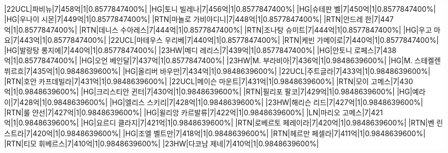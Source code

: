 |22UCL|파비뉴|7|458억|1|0.8577847400%|
|HG|토니 빌레나|7|456억|1|0.8577847400%|
|HG|슈테판 벨|7|450억|1|0.8577847400%|
|HG|우나이 시몬|7|449억|1|0.8577847400%|
|RTN|마놀로 가비아디니|7|448억|1|0.8577847400%|
|RTN|안드레 한|7|447억|1|0.8577847400%|
|RTN|데니스 수아레스|7|444억|1|0.8577847400%|
|RTN|조나탕 슈미트|7|444억|1|0.8577847400%|
|HG|우고 마요|7|443억|1|0.8577847400%|
|22UCL|마테우스 우리베|7|440억|1|0.8577847400%|
|RTN|케빈 가메이로|7|440억|1|0.8577847400%|
|HG|발랑탕 롱지에|7|440억|1|0.8577847400%|
|23HW|메디 레리스|7|439억|1|0.8577847400%|
|HG|안토니 로페스|7|438억|1|0.8577847400%|
|HG|오언 베인달|7|437억|1|0.8577847400%|
|23HW|M. 부라비아|7|436억|1|0.9848639600%|
|HG|M. 스테켈렌뷔르흐|7|435억|1|0.9848639600%|
|HG|올리버 바우만|7|434억|1|0.9848639600%|
|22UCL|주트글라|7|433억|1|0.9848639600%|
|RTN|호안 카프데빌라|7|431억|1|0.9848639600%|
|22UCL|메이슨 마운트|7|431억|1|0.9848639600%|
|RTN|모이 고메스|7|430억|1|0.9848639600%|
|HG|크리스티안 귄터|7|430억|1|0.9848639600%|
|RTN|필리포 팔코|7|429억|1|0.9848639600%|
|HG|예라이|7|428억|1|0.9848639600%|
|HG|엘리스 스키리|7|428억|1|0.9848639600%|
|23HW|해리슨 리드|7|427억|1|0.9848639600%|
|RTN|룰 얀선|7|427억|1|0.9848639600%|
|HG|윌리앙 카르발류|7|422억|1|0.9848639600%|
|LN|마리오 고메스|7|421억|1|0.9848639600%|
|HG|요르디 클라지|7|421억|1|0.9848639600%|
|RTN|로베르토 페레이라|7|420억|1|0.9848639600%|
|RTN|벤 린스트라|7|420억|1|0.9848639600%|
|HG|조엘 벨트만|7|418억|1|0.9848639600%|
|RTN|헤르만 페셀라|7|411억|1|0.9848639600%|
|RTN|티모 휘베르스|7|410억|1|0.9848639600%|
|23HW|다코남 제네|7|410억|1|0.9848639600%|